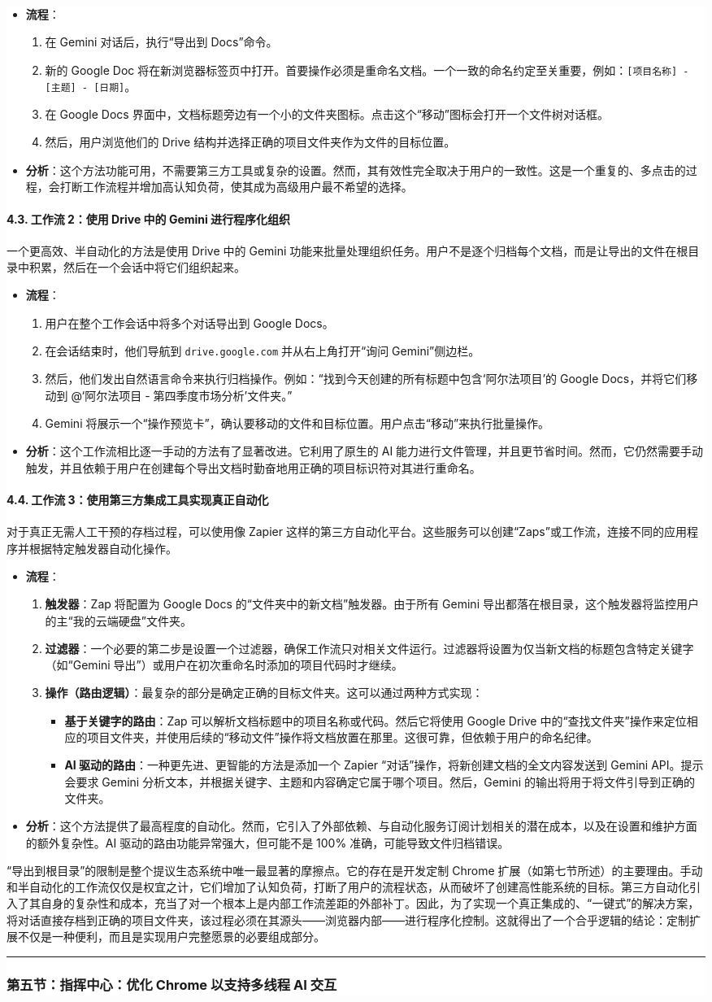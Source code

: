 - **流程**：
    
    1. 在 Gemini 对话后，执行“导出到 Docs”命令。
        
    2. 新的 Google Doc 将在新浏览器标签页中打开。首要操作必须是重命名文档。一个一致的命名约定至关重要，例如：`[项目名称] - [主题] - [日期]`。
        
    3. 在 Google Docs 界面中，文档标题旁边有一个小的文件夹图标。点击这个“移动”图标会打开一个文件树对话框。
        
    4. 然后，用户浏览他们的 Drive 结构并选择正确的项目文件夹作为文件的目标位置。
        
- **分析**：这个方法功能可用，不需要第三方工具或复杂的设置。然而，其有效性完全取决于用户的一致性。这是一个重复的、多点击的过程，会打断工作流程并增加高认知负荷，使其成为高级用户最不希望的选择。
    

#### **4.3. 工作流 2：使用 Drive 中的 Gemini 进行程序化组织**

一个更高效、半自动化的方法是使用 Drive 中的 Gemini 功能来批量处理组织任务。用户不是逐个归档每个文档，而是让导出的文件在根目录中积累，然后在一个会话中将它们组织起来。

- **流程**：
    
    1. 用户在整个工作会话中将多个对话导出到 Google Docs。
        
    2. 在会话结束时，他们导航到 `drive.google.com` 并从右上角打开“询问 Gemini”侧边栏。
        
    3. 然后，他们发出自然语言命令来执行归档操作。例如：“找到今天创建的所有标题中包含‘阿尔法项目’的 Google Docs，并将它们移动到 @‘阿尔法项目 - 第四季度市场分析’文件夹。”
        
    4. Gemini 将展示一个“操作预览卡”，确认要移动的文件和目标位置。用户点击“移动”来执行批量操作。
        
- **分析**：这个工作流相比逐一手动的方法有了显著改进。它利用了原生的 AI 能力进行文件管理，并且更节省时间。然而，它仍然需要手动触发，并且依赖于用户在创建每个导出文档时勤奋地用正确的项目标识符对其进行重命名。
    

#### **4.4. 工作流 3：使用第三方集成工具实现真正自动化**

对于真正无需人工干预的存档过程，可以使用像 Zapier 这样的第三方自动化平台。这些服务可以创建“Zaps”或工作流，连接不同的应用程序并根据特定触发器自动化操作。

- **流程**：
    
    1. **触发器**：Zap 将配置为 Google Docs 的“文件夹中的新文档”触发器。由于所有 Gemini 导出都落在根目录，这个触发器将监控用户的主“我的云端硬盘”文件夹。
        
    2. **过滤器**：一个必要的第二步是设置一个过滤器，确保工作流只对相关文件运行。过滤器将设置为仅当新文档的标题包含特定关键字（如“Gemini 导出”）或用户在初次重命名时添加的项目代码时才继续。
        
    3. **操作（路由逻辑）**：最复杂的部分是确定正确的目标文件夹。这可以通过两种方式实现：
        
        - **基于关键字的路由**：Zap 可以解析文档标题中的项目名称或代码。然后它将使用 Google Drive 中的“查找文件夹”操作来定位相应的项目文件夹，并使用后续的“移动文件”操作将文档放置在那里。这很可靠，但依赖于用户的命名纪律。
            
        - **AI 驱动的路由**：一种更先进、更智能的方法是添加一个 Zapier “对话”操作，将新创建文档的全文内容发送到 Gemini API。提示会要求 Gemini 分析文本，并根据关键字、主题和内容确定它属于哪个项目。然后，Gemini 的输出将用于将文件引导到正确的文件夹。
            
- **分析**：这个方法提供了最高程度的自动化。然而，它引入了外部依赖、与自动化服务订阅计划相关的潜在成本，以及在设置和维护方面的额外复杂性。AI 驱动的路由功能异常强大，但可能不是 100% 准确，可能导致文件归档错误。
    

“导出到根目录”的限制是整个提议生态系统中唯一最显著的摩擦点。它的存在是开发定制 Chrome 扩展（如第七节所述）的主要理由。手动和半自动化的工作流仅仅是权宜之计，它们增加了认知负荷，打断了用户的流程状态，从而破坏了创建高性能系统的目标。第三方自动化引入了其自身的复杂性和成本，充当了对一个根本上是内部工作流差距的外部补丁。因此，为了实现一个真正集成的、“一键式”的解决方案，将对话直接存档到正确的项目文件夹，该过程必须在其源头——浏览器内部——进行程序化控制。这就得出了一个合乎逻辑的结论：定制扩展不仅是一种便利，而且是实现用户完整愿景的必要组成部分。

---

### **第五节：指挥中心：优化 Chrome 以支持多线程 AI 交互**
